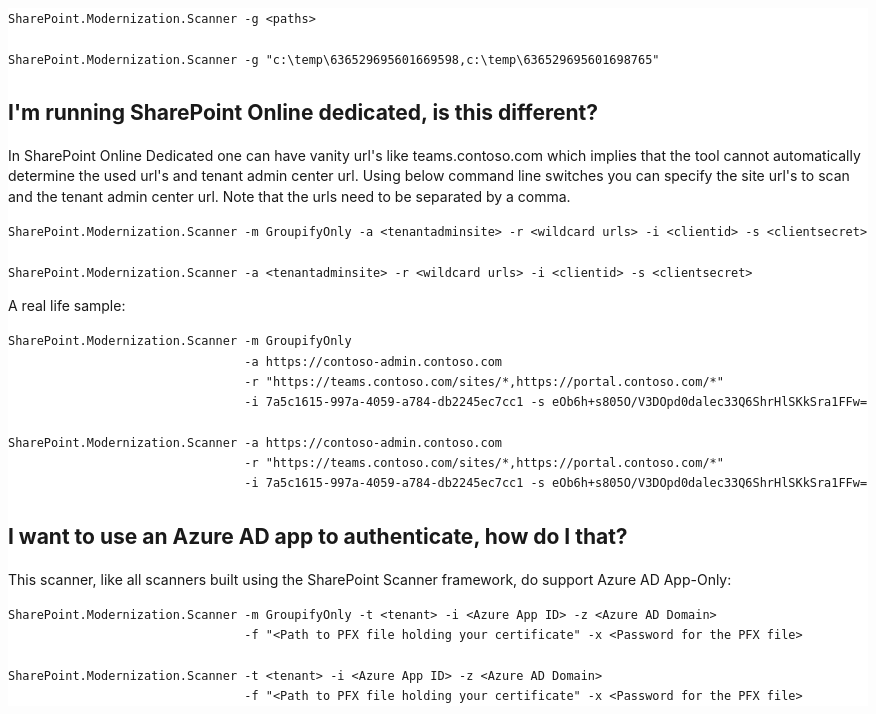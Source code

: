 ```console
SharePoint.Modernization.Scanner -g <paths>

SharePoint.Modernization.Scanner -g "c:\temp\636529695601669598,c:\temp\636529695601698765"
```

## I'm running SharePoint Online dedicated, is this different? ##

In SharePoint Online Dedicated one can have vanity url's like teams.contoso.com which implies that the tool cannot automatically determine the used url's and tenant admin center url. Using below command line switches you can specify the site url's to scan and the tenant admin center url. Note that the urls need to be separated by a comma.

```console
SharePoint.Modernization.Scanner -m GroupifyOnly -a <tenantadminsite> -r <wildcard urls> -i <clientid> -s <clientsecret>

SharePoint.Modernization.Scanner -a <tenantadminsite> -r <wildcard urls> -i <clientid> -s <clientsecret>
```

A real life sample:

```console
SharePoint.Modernization.Scanner -m GroupifyOnly
                                 -a https://contoso-admin.contoso.com 
                                 -r "https://teams.contoso.com/sites/*,https://portal.contoso.com/*"
                                 -i 7a5c1615-997a-4059-a784-db2245ec7cc1 -s eOb6h+s805O/V3DOpd0dalec33Q6ShrHlSKkSra1FFw=

SharePoint.Modernization.Scanner -a https://contoso-admin.contoso.com 
                                 -r "https://teams.contoso.com/sites/*,https://portal.contoso.com/*"
                                 -i 7a5c1615-997a-4059-a784-db2245ec7cc1 -s eOb6h+s805O/V3DOpd0dalec33Q6ShrHlSKkSra1FFw=
```

## I want to use an Azure AD app to authenticate, how do I that? ##

This scanner, like all scanners built using the SharePoint Scanner framework, do support Azure AD App-Only:

```console
SharePoint.Modernization.Scanner -m GroupifyOnly -t <tenant> -i <Azure App ID> -z <Azure AD Domain> 
                                 -f "<Path to PFX file holding your certificate" -x <Password for the PFX file>

SharePoint.Modernization.Scanner -t <tenant> -i <Azure App ID> -z <Azure AD Domain> 
                                 -f "<Path to PFX file holding your certificate" -x <Password for the PFX file>
```
